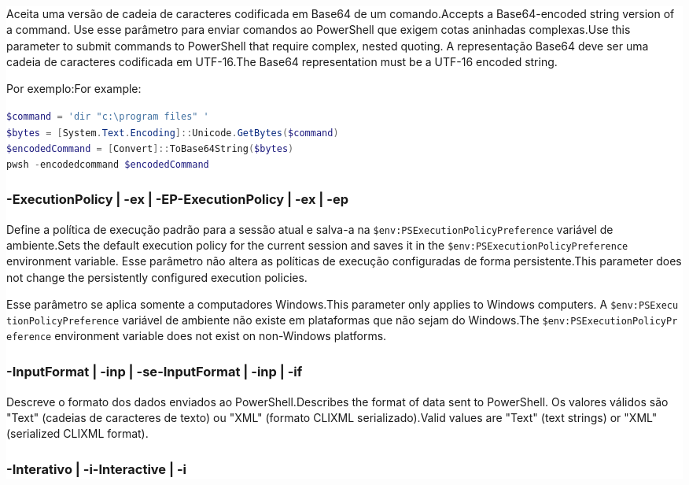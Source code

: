<span data-ttu-id="ef5c4-169">Aceita uma versão de cadeia de caracteres codificada em Base64 de um comando.</span><span class="sxs-lookup"><span data-stu-id="ef5c4-169">Accepts a Base64-encoded string version of a command.</span></span> <span data-ttu-id="ef5c4-170">Use esse parâmetro para enviar comandos ao PowerShell que exigem cotas aninhadas complexas.</span><span class="sxs-lookup"><span data-stu-id="ef5c4-170">Use this parameter to submit commands to PowerShell that require complex, nested quoting.</span></span> <span data-ttu-id="ef5c4-171">A representação Base64 deve ser uma cadeia de caracteres codificada em UTF-16.</span><span class="sxs-lookup"><span data-stu-id="ef5c4-171">The Base64 representation must be a UTF-16 encoded string.</span></span>

<span data-ttu-id="ef5c4-172">Por exemplo:</span><span class="sxs-lookup"><span data-stu-id="ef5c4-172">For example:</span></span>

```powershell
$command = 'dir "c:\program files" '
$bytes = [System.Text.Encoding]::Unicode.GetBytes($command)
$encodedCommand = [Convert]::ToBase64String($bytes)
pwsh -encodedcommand $encodedCommand
```

### <a name="-executionpolicy---ex---ep"></a><span data-ttu-id="ef5c4-173">-ExecutionPolicy | -ex | -EP</span><span class="sxs-lookup"><span data-stu-id="ef5c4-173">-ExecutionPolicy | -ex | -ep</span></span>

<span data-ttu-id="ef5c4-174">Define a política de execução padrão para a sessão atual e salva-a na `$env:PSExecutionPolicyPreference` variável de ambiente.</span><span class="sxs-lookup"><span data-stu-id="ef5c4-174">Sets the default execution policy for the current session and saves it in the `$env:PSExecutionPolicyPreference` environment variable.</span></span> <span data-ttu-id="ef5c4-175">Esse parâmetro não altera as políticas de execução configuradas de forma persistente.</span><span class="sxs-lookup"><span data-stu-id="ef5c4-175">This parameter does not change the persistently configured execution policies.</span></span>

<span data-ttu-id="ef5c4-176">Esse parâmetro se aplica somente a computadores Windows.</span><span class="sxs-lookup"><span data-stu-id="ef5c4-176">This parameter only applies to Windows computers.</span></span> <span data-ttu-id="ef5c4-177">A `$env:PSExecutionPolicyPreference` variável de ambiente não existe em plataformas que não sejam do Windows.</span><span class="sxs-lookup"><span data-stu-id="ef5c4-177">The `$env:PSExecutionPolicyPreference` environment variable does not exist on non-Windows platforms.</span></span>

### <a name="-inputformat---inp---if"></a><span data-ttu-id="ef5c4-178">-InputFormat | -inp | -se</span><span class="sxs-lookup"><span data-stu-id="ef5c4-178">-InputFormat | -inp | -if</span></span>

<span data-ttu-id="ef5c4-179">Descreve o formato dos dados enviados ao PowerShell.</span><span class="sxs-lookup"><span data-stu-id="ef5c4-179">Describes the format of data sent to PowerShell.</span></span> <span data-ttu-id="ef5c4-180">Os valores válidos são "Text" (cadeias de caracteres de texto) ou "XML" (formato CLIXML serializado).</span><span class="sxs-lookup"><span data-stu-id="ef5c4-180">Valid values are "Text" (text strings) or "XML" (serialized CLIXML format).</span></span>

### <a name="-interactive---i"></a><span data-ttu-id="ef5c4-181">-Interativo | -i</span><span class="sxs-lookup"><span data-stu-id="ef5c4-181">-Interactive | -i</span></span>
